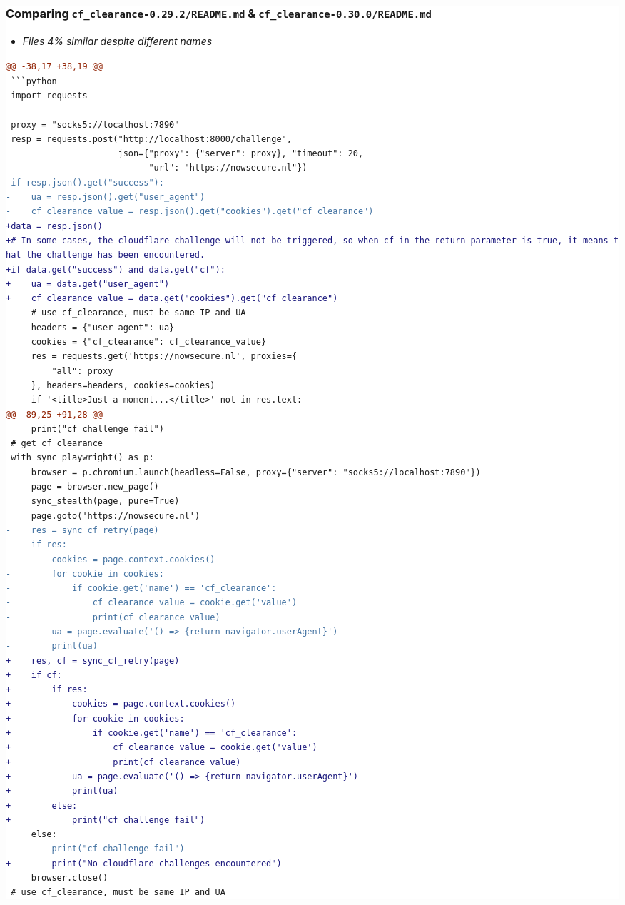 ### Comparing `cf_clearance-0.29.2/README.md` & `cf_clearance-0.30.0/README.md`

 * *Files 4% similar despite different names*

```diff
@@ -38,17 +38,19 @@
 ```python
 import requests
 
 proxy = "socks5://localhost:7890"
 resp = requests.post("http://localhost:8000/challenge",
                      json={"proxy": {"server": proxy}, "timeout": 20,
                            "url": "https://nowsecure.nl"})
-if resp.json().get("success"):
-    ua = resp.json().get("user_agent")
-    cf_clearance_value = resp.json().get("cookies").get("cf_clearance")
+data = resp.json()
+# In some cases, the cloudflare challenge will not be triggered, so when cf in the return parameter is true, it means that the challenge has been encountered.
+if data.get("success") and data.get("cf"):
+    ua = data.get("user_agent")
+    cf_clearance_value = data.get("cookies").get("cf_clearance")
     # use cf_clearance, must be same IP and UA
     headers = {"user-agent": ua}
     cookies = {"cf_clearance": cf_clearance_value}
     res = requests.get('https://nowsecure.nl', proxies={
         "all": proxy
     }, headers=headers, cookies=cookies)
     if '<title>Just a moment...</title>' not in res.text:
@@ -89,25 +91,28 @@
     print("cf challenge fail")
 # get cf_clearance
 with sync_playwright() as p:
     browser = p.chromium.launch(headless=False, proxy={"server": "socks5://localhost:7890"})
     page = browser.new_page()
     sync_stealth(page, pure=True)
     page.goto('https://nowsecure.nl')
-    res = sync_cf_retry(page)
-    if res:
-        cookies = page.context.cookies()
-        for cookie in cookies:
-            if cookie.get('name') == 'cf_clearance':
-                cf_clearance_value = cookie.get('value')
-                print(cf_clearance_value)
-        ua = page.evaluate('() => {return navigator.userAgent}')
-        print(ua)
+    res, cf = sync_cf_retry(page)
+    if cf:
+        if res:
+            cookies = page.context.cookies()
+            for cookie in cookies:
+                if cookie.get('name') == 'cf_clearance':
+                    cf_clearance_value = cookie.get('value')
+                    print(cf_clearance_value)
+            ua = page.evaluate('() => {return navigator.userAgent}')
+            print(ua)
+        else:
+            print("cf challenge fail")
     else:
-        print("cf challenge fail")
+        print("No cloudflare challenges encountered")
     browser.close()
 # use cf_clearance, must be same IP and UA
```